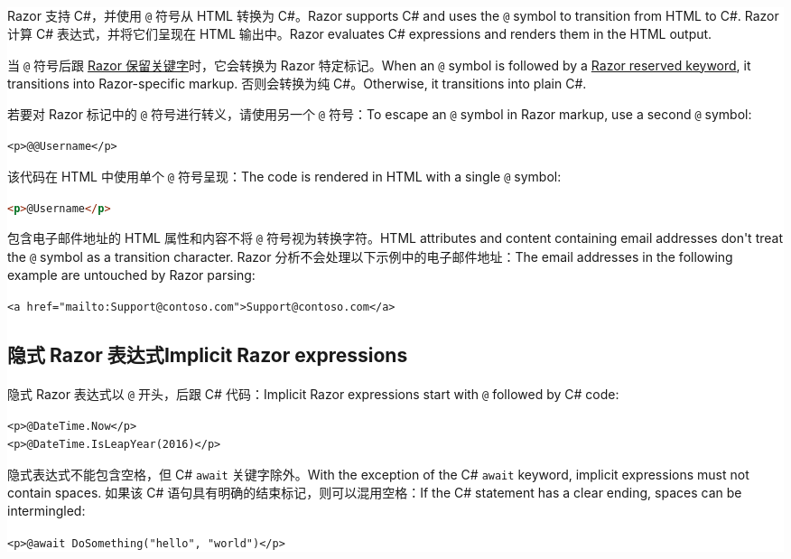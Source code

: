 <span data-ttu-id="6cb2c-113">Razor 支持 C#，并使用 `@` 符号从 HTML 转换为 C#。</span><span class="sxs-lookup"><span data-stu-id="6cb2c-113">Razor supports C# and uses the `@` symbol to transition from HTML to C#.</span></span> <span data-ttu-id="6cb2c-114">Razor 计算 C# 表达式，并将它们呈现在 HTML 输出中。</span><span class="sxs-lookup"><span data-stu-id="6cb2c-114">Razor evaluates C# expressions and renders them in the HTML output.</span></span>

<span data-ttu-id="6cb2c-115">当 `@` 符号后跟 [Razor 保留关键字](#razor-reserved-keywords)时，它会转换为 Razor 特定标记。</span><span class="sxs-lookup"><span data-stu-id="6cb2c-115">When an `@` symbol is followed by a [Razor reserved keyword](#razor-reserved-keywords), it transitions into Razor-specific markup.</span></span> <span data-ttu-id="6cb2c-116">否则会转换为纯 C#。</span><span class="sxs-lookup"><span data-stu-id="6cb2c-116">Otherwise, it transitions into plain C#.</span></span>

<span data-ttu-id="6cb2c-117">若要对 Razor 标记中的 `@` 符号进行转义，请使用另一个 `@` 符号：</span><span class="sxs-lookup"><span data-stu-id="6cb2c-117">To escape an `@` symbol in Razor markup, use a second `@` symbol:</span></span>

```cshtml
<p>@@Username</p>
```

<span data-ttu-id="6cb2c-118">该代码在 HTML 中使用单个 `@` 符号呈现：</span><span class="sxs-lookup"><span data-stu-id="6cb2c-118">The code is rendered in HTML with a single `@` symbol:</span></span>

```html
<p>@Username</p>
```

<span data-ttu-id="6cb2c-119">包含电子邮件地址的 HTML 属性和内容不将 `@` 符号视为转换字符。</span><span class="sxs-lookup"><span data-stu-id="6cb2c-119">HTML attributes and content containing email addresses don't treat the `@` symbol as a transition character.</span></span> <span data-ttu-id="6cb2c-120">Razor 分析不会处理以下示例中的电子邮件地址：</span><span class="sxs-lookup"><span data-stu-id="6cb2c-120">The email addresses in the following example are untouched by Razor parsing:</span></span>

```cshtml
<a href="mailto:Support@contoso.com">Support@contoso.com</a>
```

## <a name="implicit-razor-expressions"></a><span data-ttu-id="6cb2c-121">隐式 Razor 表达式</span><span class="sxs-lookup"><span data-stu-id="6cb2c-121">Implicit Razor expressions</span></span>

<span data-ttu-id="6cb2c-122">隐式 Razor 表达式以 `@` 开头，后跟 C# 代码：</span><span class="sxs-lookup"><span data-stu-id="6cb2c-122">Implicit Razor expressions start with `@` followed by C# code:</span></span>

```cshtml
<p>@DateTime.Now</p>
<p>@DateTime.IsLeapYear(2016)</p>
```

<span data-ttu-id="6cb2c-123">隐式表达式不能包含空格，但 C# `await` 关键字除外。</span><span class="sxs-lookup"><span data-stu-id="6cb2c-123">With the exception of the C# `await` keyword, implicit expressions must not contain spaces.</span></span> <span data-ttu-id="6cb2c-124">如果该 C# 语句具有明确的结束标记，则可以混用空格：</span><span class="sxs-lookup"><span data-stu-id="6cb2c-124">If the C# statement has a clear ending, spaces can be intermingled:</span></span>

```cshtml
<p>@await DoSomething("hello", "world")</p>
```
